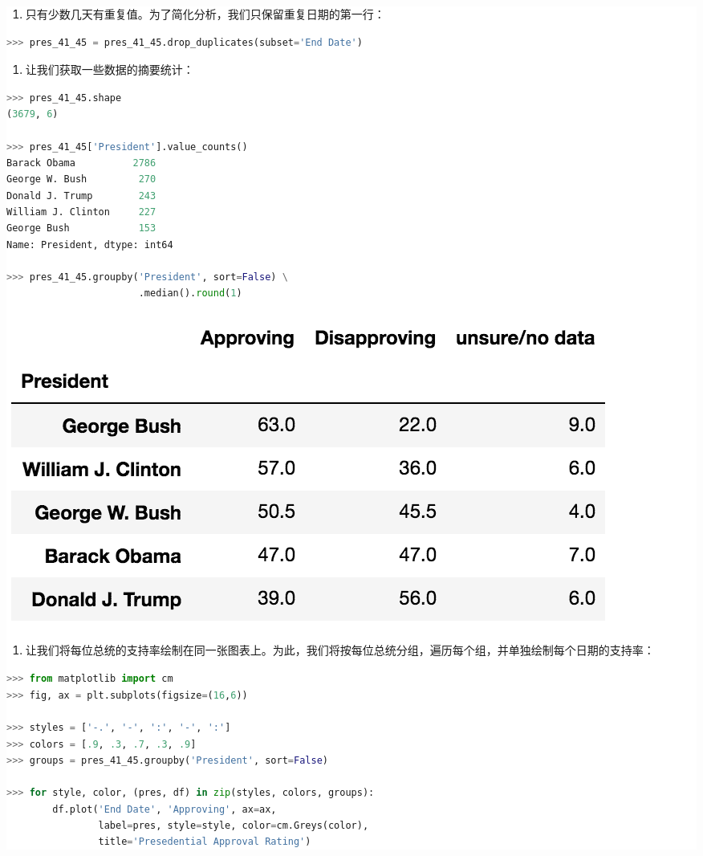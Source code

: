 1.  只有少数几天有重复值。为了简化分析，我们只保留重复日期的第一行：

```py
>>> pres_41_45 = pres_41_45.drop_duplicates(subset='End Date')
```

1.  让我们获取一些数据的摘要统计：

```py
>>> pres_41_45.shape
(3679, 6)

>>> pres_41_45['President'].value_counts()
Barack Obama          2786
George W. Bush         270
Donald J. Trump        243
William J. Clinton     227
George Bush            153
Name: President, dtype: int64

>>> pres_41_45.groupby('President', sort=False) \
                       .median().round(1)
```

![](img/118778a4-f5d5-4d65-a816-2a35a1024802.png)

1.  让我们将每位总统的支持率绘制在同一张图表上。为此，我们将按每位总统分组，遍历每个组，并单独绘制每个日期的支持率：

```py
>>> from matplotlib import cm
>>> fig, ax = plt.subplots(figsize=(16,6))

>>> styles = ['-.', '-', ':', '-', ':']
>>> colors = [.9, .3, .7, .3, .9]
>>> groups = pres_41_45.groupby('President', sort=False)

>>> for style, color, (pres, df) in zip(styles, colors, groups):
        df.plot('End Date', 'Approving', ax=ax,
                label=pres, style=style, color=cm.Greys(color), 
                title='Presedential Approval Rating')
```
